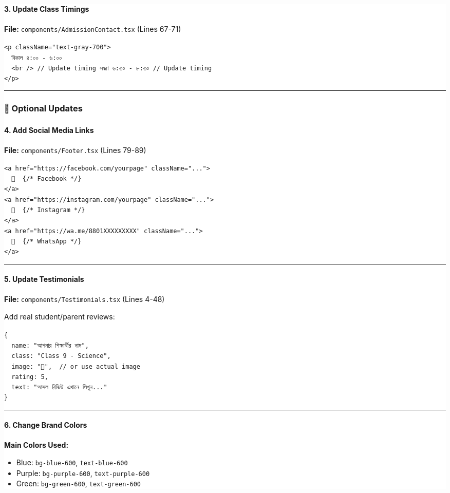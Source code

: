 
#### 3. Update Class Timings

**File:** `components/AdmissionContact.tsx` (Lines 67-71)

```tsx
<p className="text-gray-700">
  বিকাল ৪:০০ - ৬:০০
  <br /> // Update timing সন্ধ্যা ৬:৩০ - ৮:৩০ // Update timing
</p>
```

---

### 🎯 Optional Updates

#### 4. Add Social Media Links

**File:** `components/Footer.tsx` (Lines 79-89)

```tsx
<a href="https://facebook.com/yourpage" className="...">
  📘  {/* Facebook */}
</a>
<a href="https://instagram.com/yourpage" className="...">
  📸  {/* Instagram */}
</a>
<a href="https://wa.me/8801XXXXXXXXX" className="...">
  💬  {/* WhatsApp */}
</a>
```

---

#### 5. Update Testimonials

**File:** `components/Testimonials.tsx` (Lines 4-48)

Add real student/parent reviews:

```tsx
{
  name: "আপনার শিক্ষার্থীর নাম",
  class: "Class 9 - Science",
  image: "👦",  // or use actual image
  rating: 5,
  text: "আসল রিভিউ এখানে লিখুন..."
}
```

---

#### 6. Change Brand Colors

**Main Colors Used:**

- Blue: `bg-blue-600`, `text-blue-600`
- Purple: `bg-purple-600`, `text-purple-600`
- Green: `bg-green-600`, `text-green-600`
